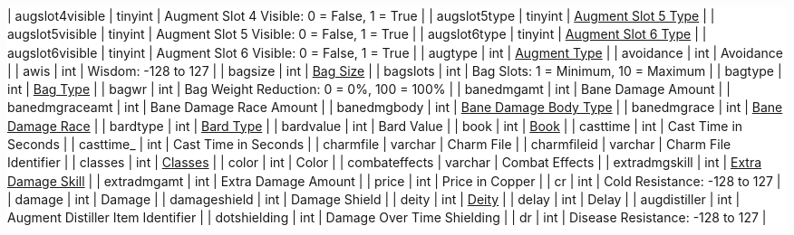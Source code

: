 | augslot4visible | tinyint | Augment Slot 4 Visible: 0 = False, 1 = True |
| augslot5type | tinyint | [Augment Slot 5 Type](../../../../server/items/augment-types) |
| augslot5visible | tinyint | Augment Slot 5 Visible: 0 = False, 1 = True |
| augslot6type | tinyint | [Augment Slot 6 Type](../../../../server/items/augment-types) |
| augslot6visible | tinyint | Augment Slot 6 Visible: 0 = False, 1 = True |
| augtype | int | [Augment Type](../../../../server/items/augment-types) |
| avoidance | int | Avoidance |
| awis | int | Wisdom: -128 to 127 |
| bagsize | int | [Bag Size](../../../../server/inventory/bag-sizes) |
| bagslots | int | Bag Slots: 1 = Minimum, 10 = Maximum |
| bagtype | int | [Bag Type](../../../../server/inventory/bag-types) |
| bagwr | int | Bag Weight Reduction: 0 = 0%, 100 = 100% |
| banedmgamt | int | Bane Damage Amount |
| banedmgraceamt | int | Bane Damage Race Amount |
| banedmgbody | int | [Bane Damage Body Type](../../../../server/npc/body-types) |
| banedmgrace | int | [Bane Damage Race](../../../../server/npc/race-list) |
| bardtype | int | [Bard Type](../../../../server/items/bard-types) |
| bardvalue | int | Bard Value |
| book | int | [Book](../../schema/books/books.md) |
| casttime | int | Cast Time in Seconds |
| casttime_ | int | Cast Time in Seconds |
| charmfile | varchar | Charm File |
| charmfileid | varchar | Charm File Identifier |
| classes | int | [Classes](../../../../server/player/class-list) |
| color | int | Color |
| combateffects | varchar | Combat Effects |
| extradmgskill | int | [Extra Damage Skill](../../../../server/player/skills) |
| extradmgamt | int | Extra Damage Amount |
| price | int | Price in Copper |
| cr | int | Cold Resistance: -128 to 127 |
| damage | int | Damage |
| damageshield | int | Damage Shield |
| deity | int | [Deity](../../../../server/player/deity-list) |
| delay | int | Delay |
| augdistiller | int | Augment Distiller Item Identifier |
| dotshielding | int | Damage Over Time Shielding |
| dr | int | Disease Resistance: -128 to 127 |